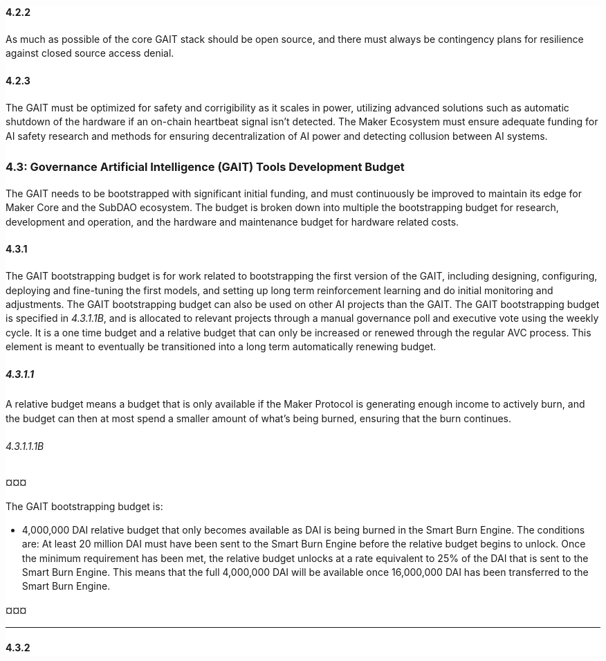 #### 4.2.2

As much as possible of the core GAIT stack should be open source, and there must always be contingency plans for resilience against closed source access denial.

#### 4.2.3

The GAIT must be optimized for safety and corrigibility as it scales in power, utilizing advanced solutions such as automatic shutdown of the hardware if an on-chain heartbeat signal isn’t detected. The Maker Ecosystem must ensure adequate funding for AI safety research and methods for ensuring decentralization of AI power and detecting collusion between AI systems.

### 4.3: Governance Artificial Intelligence (GAIT) Tools Development Budget

The GAIT needs to be bootstrapped with significant initial funding, and must continuously be improved to maintain its edge for Maker Core and the SubDAO ecosystem. The budget is broken down into multiple the bootstrapping budget for research, development and operation, and the hardware and maintenance budget for hardware related costs.

#### 4.3.1

The GAIT bootstrapping budget is for work related to bootstrapping the first version of the GAIT, including designing, configuring, deploying and fine-tuning the first models, and setting up long term reinforcement learning and do initial monitoring and adjustments. The GAIT bootstrapping budget can also be used on other AI projects than the GAIT. The GAIT bootstrapping budget is specified in *4.3.1.1B*, and is allocated to relevant projects through a manual governance poll and executive vote using the weekly cycle. It is a one time budget and a relative budget that can only be increased or renewed through the regular AVC process. This element is meant to eventually be transitioned into a long term automatically renewing budget.

##### 4.3.1.1

A relative budget means a budget that is only available if the Maker Protocol is generating enough income to actively burn, and the budget can then at most spend a smaller amount of what’s being burned, ensuring that the burn continues.

###### 4.3.1.1.1B

¤¤¤

The GAIT bootstrapping budget is:

- 4,000,000 DAI relative budget that only becomes available as DAI is being burned in the Smart Burn Engine. The conditions are: At least 20 million DAI must have been sent to the Smart Burn Engine before the relative budget begins to unlock. Once the minimum requirement has been met, the relative budget unlocks at a rate equivalent to 25% of the DAI that is sent to the Smart Burn Engine. This means that the full 4,000,000 DAI will be available once 16,000,000 DAI has been transferred to the Smart Burn Engine.

¤¤¤

---

#### 4.3.2

